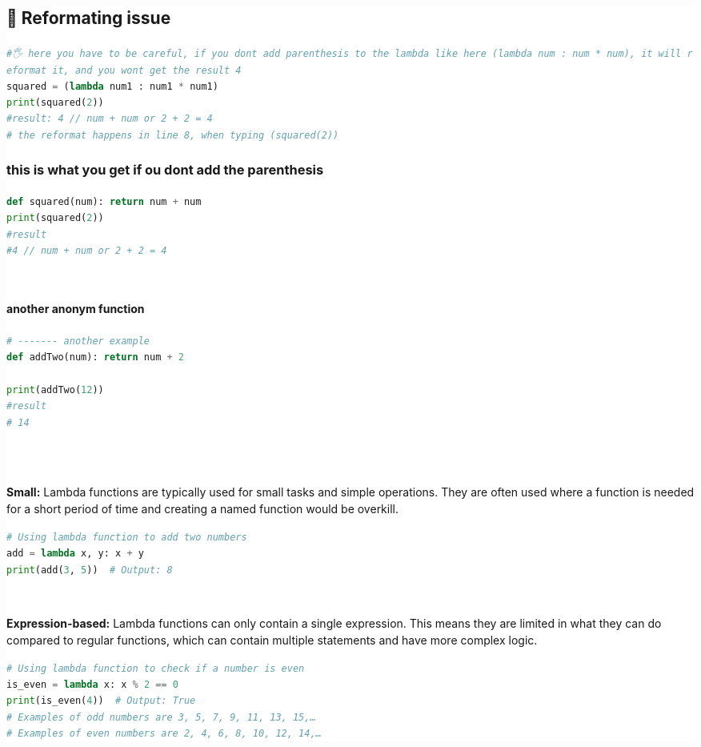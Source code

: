 ## 🔴 Reformating issue

```python
#🖐️ here you have to be careful, if you dont add parenthesis to the lambda like here (lambda num : num * num), it will reformat it, and you wont get the result 4
squared = (lambda num1 : num1 * num1)
print(squared(2))
#result: 4 // num + num or 2 + 2 = 4
# the reformat happens in line 8, when typing (squared(2))
```

### this is what you get if ou dont add the parenthesis

```python
def squared(num): return num + num
print(squared(2))
#result
#4 // num + num or 2 + 2 = 4
```

<br>

#### another anonym function

```python
# ------- another example
def addTwo(num): return num + 2

print(addTwo(12))
#result
# 14
```

<br>
<br>

**Small:** Lambda functions are typically used for small tasks and simple operations. They are often used where a function is needed for a short period of time and creating a named function would be overkill.

```python
# Using lambda function to add two numbers
add = lambda x, y: x + y
print(add(3, 5))  # Output: 8

```

<br>

**Expression-based:** Lambda functions can only contain a single expression. This means they are limited in what they can do compared to regular functions, which can contain multiple statements and have more complex logic.

```python
# Using lambda function to check if a number is even
is_even = lambda x: x % 2 == 0
print(is_even(4))  # Output: True
# Examples of odd numbers are 3, 5, 7, 9, 11, 13, 15,…
# Examples of even numbers are 2, 4, 6, 8, 10, 12, 14,…
```
